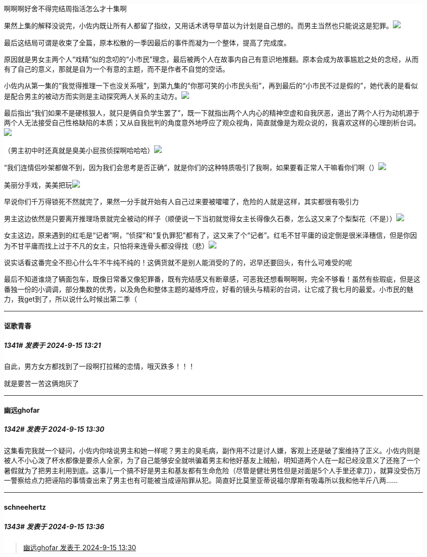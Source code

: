 啊啊啊好舍不得完结周指活怎么才十集啊

果然上集的解释没说完，小佐内既让所有人都留了指纹，又用话术诱导早苗以为计划是自己想的。而男主当然也只能说这是犯罪。<img src="https://p.sda1.dev/19/4c470a28de32bc8091626121b00f9e94/Screenshot_20240915_114437_com.huawei.browser.jpg" referrerpolicy="no-referrer">

最后这结局可谓是收束了全篇，原本松散的一季因最后的事件而凝为一个整体，提高了完成度。

原因就是男女主两个人“戏精”似的念叨的“小市民”理念，最后被两个人在故事内自己有意识地推翻。原本会成为故事尴尬之处的念经，从而有了自己的意义，那就是自为一个有意的主题，而不是作者不自觉的空话。

小佐内从第一集的“我觉得推理一下也没关系哦”，到第九集的“你那可笑的小市民头衔”，再到最后的“小市民不过是假的”，她代表的是看似是配合男主的被动方而实则是主动探究两人关系的主动方。<img src="https://p.sda1.dev/19/b0b4d230d657a8bd9a636f0e89e18c40/Screenshot_20240915_114800_com.huawei.browser.jpg" referrerpolicy="no-referrer">

最后指出“我们如果不是硬核狠人，就只是俩自负学生罢了”，既一下就指出两个人内心的精神空虚和自我厌恶，道出了两个人行为动机源于两个人无法接受自己性格缺陷的本质；又从自我批判的角度意外地呼应了观众视角，简直就像是为观众说的，我喜欢这样的心理剖析台词。<img src="https://p.sda1.dev/19/a9036d0f8c116ebfaf495c23abdb97d6/Screenshot_20240915_115309_com.huawei.browser.jpg" referrerpolicy="no-referrer">

（男主初中时还真就是臭美小屁孩侦探啊哈哈哈）<img src="https://p.sda1.dev/19/84d483a06ecd16d55c0bdc30a4793c7a/Screenshot_20240915_115438_com.huawei.browser.jpg" referrerpolicy="no-referrer">

“我们连情侣吵架都做不到，因为我们会思考是否正确”，就是你们的这种特质吸引了我啊，如果要看正常人干嘛看你们啊（）<img src="https://p.sda1.dev/19/7e60bfd4dfd0ad9ad10c3da477e36efe/Screenshot_20240915_120109_com.huawei.browser.jpg" referrerpolicy="no-referrer">

美丽分手戏，美美把玩<img src="https://p.sda1.dev/19/424ff97c0ba23ed54dec560ba0314651/Screenshot_20240915_115610_com.huawei.browser.jpg" referrerpolicy="no-referrer">

早说你们千万得锁死不然就完了，果然一分手就开始有人自己过来要被嚯嚯了，危险的人就是这样，其实都很有吸引力

男主这边依然是只要离开推理场景就完全被动的样子（顺便说一下当初就觉得女主长得像久石奏，怎么这又来了个梨梨花（不是））<img src="https://p.sda1.dev/19/325ce3edf5189c3168286c16f47d61f5/Screenshot_20240915_121144_com.huawei.browser.jpg" referrerpolicy="no-referrer">

女主这边，原来遇到的红毛是“记者”啊，“侦探”和“复仇罪犯”都有了，这又来了个“记者”。红毛不甘平庸的设定倒是很米泽穗信，但是你因为不甘平庸而找上过于不凡的女主，只怕将来连骨头都没得找（悲）<img src="https://p.sda1.dev/19/3149ec80ee3c05ce8c8127cc6f29ed87/Screenshot_20240915_122110_com.huawei.browser.jpg" referrerpolicy="no-referrer">

说实话看这番完全不担心什么牛不牛纯不纯的！这俩货就不是别人能消受的了的，迟早还要回头，有什么可难受的呢

最后不知道谁烧了辆面包车，既像日常番又像犯罪番，既有完结感又有断章感，可恶我还想看啊啊啊，完全不够看！虽然有些瑕疵，但是这番独一份的小调调，部分集数的优秀，以及角色和整体主题的凝练呼应，好看的镜头与精彩的台词，让它成了我七月的最爱。小市民的魅力，我get到了，所以说什么时候出第二季（

*****

####  讴歌青春  
##### 1341#       发表于 2024-9-15 13:21

自此，男方女方都找到了一段啊打拉稀的恋情，哦灭跌多！！！

就是要苦一苦这俩炮灰了


*****

####  幽远ghofar  
##### 1342#       发表于 2024-9-15 13:30

这集看完我就一个疑问，小佐内你啥说男主和她一样呢？男主的臭毛病，副作用不过是讨人嫌，客观上还是破了案维持了正义。小佐内则是被人不小心泼了杯水都像是要杀人全家，为了自己能够安全就哄骗着男主和他好基友上贼船，明知道两个人在一起已经没意义了还拖了一个暑假就为了把男主利用到底。这事儿一个搞不好是男主和基友都有生命危险（尽管是健壮男性但是对面是5个人手里还拿刀），就算没受伤万一警察给点力把诬陷的事情查出来了男主也有可能被当成诬陷罪从犯。简直好比莫里亚蒂说福尔摩斯有吸毒所以我和他半斤八两……


*****

####  schneehertz  
##### 1343#       发表于 2024-9-15 13:36

<blockquote><a href="httphttps://bbs.saraba1st.com/2b/forum.php?mod=redirect&amp;goto=findpost&amp;pid=66211643&amp;ptid=2167723" target="_blank">幽远ghofar 发表于 2024-9-15 13:30</a>
